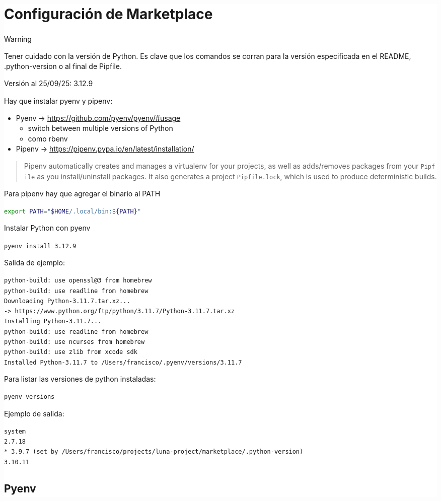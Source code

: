 # Configuración de Marketplace

> [!Warning]
> Tener cuidado con la versión de Python. Es clave que los comandos se corran para la versión especificada en el README, .python-version o al final de Pipfile.
>
> Versión al 25/09/25: 3.12.9

Hay que instalar pyenv y pipenv:

- Pyenv → https://github.com/pyenv/pyenv/#usage
    - switch between multiple versions of Python
    - como rbenv
- Pipenv → https://pipenv.pypa.io/en/latest/installation/

> Pipenv automatically creates and manages a virtualenv for your projects, as well as adds/removes packages from your `Pipfile` as you install/uninstall packages. It also generates a project `Pipfile.lock`, which is used to produce deterministic builds.

Para pipenv hay que agregar el binario al PATH
```bash
export PATH="$HOME/.local/bin:${PATH}"
```

Instalar Python con pyenv
```bash
pyenv install 3.12.9
```

Salida de ejemplo:
```
python-build: use openssl@3 from homebrew
python-build: use readline from homebrew
Downloading Python-3.11.7.tar.xz...
-> https://www.python.org/ftp/python/3.11.7/Python-3.11.7.tar.xz
Installing Python-3.11.7...
python-build: use readline from homebrew
python-build: use ncurses from homebrew
python-build: use zlib from xcode sdk
Installed Python-3.11.7 to /Users/francisco/.pyenv/versions/3.11.7
```

Para listar las versiones de python instaladas:
```bash
pyenv versions
```

Ejemplo de salida:
```
system
2.7.18
* 3.9.7 (set by /Users/francisco/projects/luna-project/marketplace/.python-version)
3.10.11
```

## Pyenv
